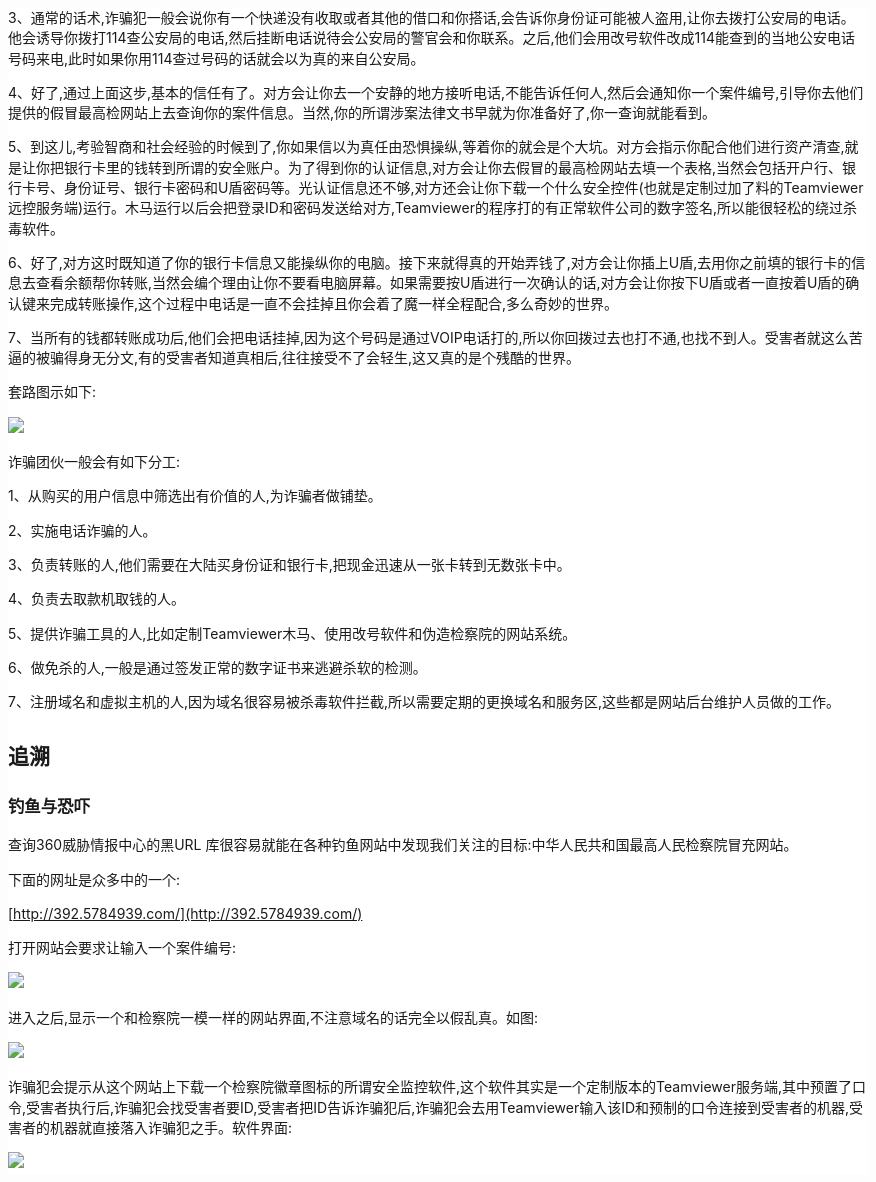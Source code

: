 3、通常的话术,诈骗犯一般会说你有一个快递没有收取或者其他的借口和你搭话,会告诉你身份证可能被人盗用,让你去拨打公安局的电话。他会诱导你拨打114查公安局的电话,然后挂断电话说待会公安局的警官会和你联系。之后,他们会用改号软件改成114能查到的当地公安电话号码来电,此时如果你用114查过号码的话就会以为真的来自公安局。

4、好了,通过上面这步,基本的信任有了。对方会让你去一个安静的地方接听电话,不能告诉任何人,然后会通知你一个案件编号,引导你去他们提供的假冒最高检网站上去查询你的案件信息。当然,你的所谓涉案法律文书早就为你准备好了,你一查询就能看到。

5、到这儿,考验智商和社会经验的时候到了,你如果信以为真任由恐惧操纵,等着你的就会是个大坑。对方会指示你配合他们进行资产清查,就是让你把银行卡里的钱转到所谓的安全账户。为了得到你的认证信息,对方会让你去假冒的最高检网站去填一个表格,当然会包括开户行、银行卡号、身份证号、银行卡密码和U盾密码等。光认证信息还不够,对方还会让你下载一个什么安全控件(也就是定制过加了料的Teamviewer远控服务端)运行。木马运行以后会把登录ID和密码发送给对方,Teamviewer的程序打的有正常软件公司的数字签名,所以能很轻松的绕过杀毒软件。

6、好了,对方这时既知道了你的银行卡信息又能操纵你的电脑。接下来就得真的开始弄钱了,对方会让你插上U盾,去用你之前填的银行卡的信息去查看余额帮你转账,当然会编个理由让你不要看电脑屏幕。如果需要按U盾进行一次确认的话,对方会让你按下U盾或者一直按着U盾的确认键来完成转账操作,这个过程中电话是一直不会挂掉且你会着了魔一样全程配合,多么奇妙的世界。

7、当所有的钱都转账成功后,他们会把电话挂掉,因为这个号码是通过VOIP电话打的,所以你回拨过去也打不通,也找不到人。受害者就这么苦逼的被骗得身无分文,有的受害者知道真相后,往往接受不了会轻生,这又真的是个残酷的世界。

套路图示如下:

[![](https://p4.ssl.qhimg.com/t010ea64650a2318017.png)](https://p4.ssl.qhimg.com/t010ea64650a2318017.png)

诈骗团伙一般会有如下分工:

1、从购买的用户信息中筛选出有价值的人,为诈骗者做铺垫。

2、实施电话诈骗的人。

3、负责转账的人,他们需要在大陆买身份证和银行卡,把现金迅速从一张卡转到无数张卡中。

4、负责去取款机取钱的人。

5、提供诈骗工具的人,比如定制Teamviewer木马、使用改号软件和伪造检察院的网站系统。

6、做免杀的人,一般是通过签发正常的数字证书来逃避杀软的检测。

7、注册域名和虚拟主机的人,因为域名很容易被杀毒软件拦截,所以需要定期的更换域名和服务区,这些都是网站后台维护人员做的工作。

## 追溯<br>

### 钓鱼与恐吓<br>

查询360威胁情报中心的黑URL 库很容易就能在各种钓鱼网站中发现我们关注的目标:中华人民共和国最高人民检察院冒充网站。

下面的网址是众多中的一个:

[http://392.5784939.com/](http://392.5784939.com/)

打开网站会要求让输入一个案件编号:

[![](https://p0.ssl.qhimg.com/t01a768e52e9baf41b9.png)](https://p0.ssl.qhimg.com/t01a768e52e9baf41b9.png)

进入之后,显示一个和检察院一模一样的网站界面,不注意域名的话完全以假乱真。如图:

[![](https://p0.ssl.qhimg.com/t01d19c5f9edb4141dd.png)](https://p0.ssl.qhimg.com/t01d19c5f9edb4141dd.png)

诈骗犯会提示从这个网站上下载一个检察院徽章图标的所谓安全监控软件,这个软件其实是一个定制版本的Teamviewer服务端,其中预置了口令,受害者执行后,诈骗犯会找受害者要ID,受害者把ID告诉诈骗犯后,诈骗犯会去用Teamviewer输入该ID和预制的口令连接到受害者的机器,受害者的机器就直接落入诈骗犯之手。软件界面:

[![](https://p1.ssl.qhimg.com/t017c43e70d9b3f0206.png)](https://p1.ssl.qhimg.com/t017c43e70d9b3f0206.png)
